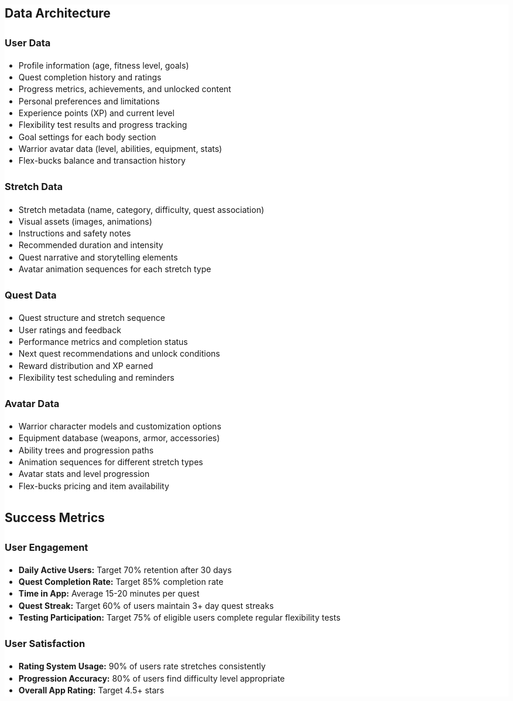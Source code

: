 ## Data Architecture

### User Data
- Profile information (age, fitness level, goals)
- Quest completion history and ratings
- Progress metrics, achievements, and unlocked content
- Personal preferences and limitations
- Experience points (XP) and current level
- Flexibility test results and progress tracking
- Goal settings for each body section
- Warrior avatar data (level, abilities, equipment, stats)
- Flex-bucks balance and transaction history

### Stretch Data
- Stretch metadata (name, category, difficulty, quest association)
- Visual assets (images, animations)
- Instructions and safety notes
- Recommended duration and intensity
- Quest narrative and storytelling elements
- Avatar animation sequences for each stretch type

### Quest Data
- Quest structure and stretch sequence
- User ratings and feedback
- Performance metrics and completion status
- Next quest recommendations and unlock conditions
- Reward distribution and XP earned
- Flexibility test scheduling and reminders

### Avatar Data
- Warrior character models and customization options
- Equipment database (weapons, armor, accessories)
- Ability trees and progression paths
- Animation sequences for different stretch types
- Avatar stats and level progression
- Flex-bucks pricing and item availability

## Success Metrics

### User Engagement
- **Daily Active Users:** Target 70% retention after 30 days
- **Quest Completion Rate:** Target 85% completion rate
- **Time in App:** Average 15-20 minutes per quest
- **Quest Streak:** Target 60% of users maintain 3+ day quest streaks
- **Testing Participation:** Target 75% of eligible users complete regular flexibility tests

### User Satisfaction
- **Rating System Usage:** 90% of users rate stretches consistently
- **Progression Accuracy:** 80% of users find difficulty level appropriate
- **Overall App Rating:** Target 4.5+ stars
